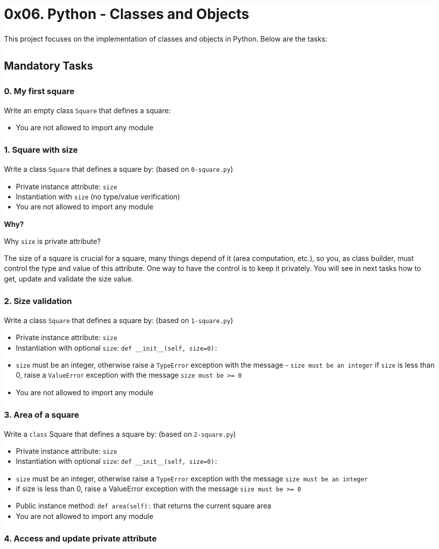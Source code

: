 # 0x06. Python - Classes and Objects

This project focuses on the implementation of classes and objects in Python. Below are the tasks:

## Mandatory Tasks

### 0. My first square

Write an empty class `Square` that defines a square:

* You are not allowed to import any module

### 1. Square with size

Write a class `Square` that defines a square by: (based on `0-square.py`)

* Private instance attribute: `size`
* Instantiation with `size` (no type/value verification)
* You are not allowed to import any module

**Why?**

Why `size` is private attribute?

The size of a square is crucial for a square, many things depend of it (area computation, etc.), so you, as class builder, must control the type and value of this attribute. One way to have the control is to keep it privately. You will see in next tasks how to get, update and validate the size value.

### 2. Size validation

Write a class `Square` that defines a square by: (based on `1-square.py`)

* Private instance attribute: `size`
* Instantiation with optional `size`: `def __init__(self, size=0):`
 - `size` must be an integer, otherwise raise a `TypeError` exception with the message  - `size must be an integer`
if `size` is less than 0, raise a `ValueError` exception with the message `size must be >= 0`
* You are not allowed to import any module

### 3. Area of a square

Write a `class` Square that defines a square by: (based on `2-square.py`)

* Private instance attribute: `size`
* Instantiation with optional `size`: `def __init__(self, size=0):`
 - `size` must be an integer, otherwise raise a `TypeError` exception with the message `size must be an integer`
 - if size is less than 0, raise a ValueError exception with the message `size must be >= 0`
* Public instance method: `def area(self):` that returns the current square area
* You are not allowed to import any module


### 4. Access and update private attribute
